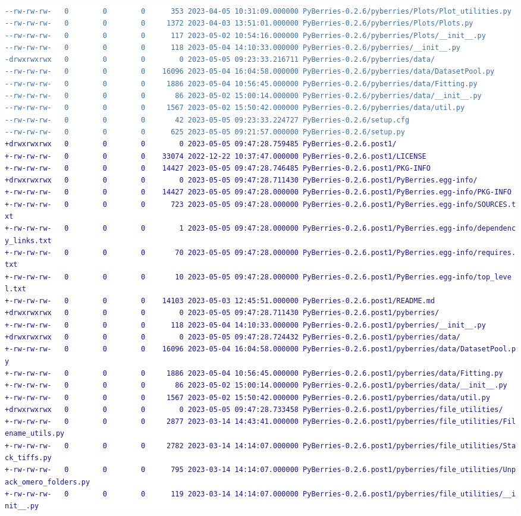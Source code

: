 ```diff
--rw-rw-rw-   0        0        0      353 2023-04-05 10:31:09.000000 PyBerries-0.2.6/pyberries/Plots/Plot_utilities.py
--rw-rw-rw-   0        0        0     1372 2023-04-03 13:51:01.000000 PyBerries-0.2.6/pyberries/Plots/Plots.py
--rw-rw-rw-   0        0        0      117 2023-05-02 10:54:16.000000 PyBerries-0.2.6/pyberries/Plots/__init__.py
--rw-rw-rw-   0        0        0      118 2023-05-04 14:10:33.000000 PyBerries-0.2.6/pyberries/__init__.py
-drwxrwxrwx   0        0        0        0 2023-05-05 09:23:33.216711 PyBerries-0.2.6/pyberries/data/
--rw-rw-rw-   0        0        0    16096 2023-05-04 16:04:58.000000 PyBerries-0.2.6/pyberries/data/DatasetPool.py
--rw-rw-rw-   0        0        0     1886 2023-05-04 10:56:45.000000 PyBerries-0.2.6/pyberries/data/Fitting.py
--rw-rw-rw-   0        0        0       86 2023-05-02 15:00:14.000000 PyBerries-0.2.6/pyberries/data/__init__.py
--rw-rw-rw-   0        0        0     1567 2023-05-02 15:50:42.000000 PyBerries-0.2.6/pyberries/data/util.py
--rw-rw-rw-   0        0        0       42 2023-05-05 09:23:33.224727 PyBerries-0.2.6/setup.cfg
--rw-rw-rw-   0        0        0      625 2023-05-05 09:21:57.000000 PyBerries-0.2.6/setup.py
+drwxrwxrwx   0        0        0        0 2023-05-05 09:47:28.759485 PyBerries-0.2.6.post1/
+-rw-rw-rw-   0        0        0    33074 2022-12-22 10:37:47.000000 PyBerries-0.2.6.post1/LICENSE
+-rw-rw-rw-   0        0        0    14427 2023-05-05 09:47:28.746485 PyBerries-0.2.6.post1/PKG-INFO
+drwxrwxrwx   0        0        0        0 2023-05-05 09:47:28.711430 PyBerries-0.2.6.post1/PyBerries.egg-info/
+-rw-rw-rw-   0        0        0    14427 2023-05-05 09:47:28.000000 PyBerries-0.2.6.post1/PyBerries.egg-info/PKG-INFO
+-rw-rw-rw-   0        0        0      723 2023-05-05 09:47:28.000000 PyBerries-0.2.6.post1/PyBerries.egg-info/SOURCES.txt
+-rw-rw-rw-   0        0        0        1 2023-05-05 09:47:28.000000 PyBerries-0.2.6.post1/PyBerries.egg-info/dependency_links.txt
+-rw-rw-rw-   0        0        0       70 2023-05-05 09:47:28.000000 PyBerries-0.2.6.post1/PyBerries.egg-info/requires.txt
+-rw-rw-rw-   0        0        0       10 2023-05-05 09:47:28.000000 PyBerries-0.2.6.post1/PyBerries.egg-info/top_level.txt
+-rw-rw-rw-   0        0        0    14103 2023-05-03 12:45:51.000000 PyBerries-0.2.6.post1/README.md
+drwxrwxrwx   0        0        0        0 2023-05-05 09:47:28.711430 PyBerries-0.2.6.post1/pyberries/
+-rw-rw-rw-   0        0        0      118 2023-05-04 14:10:33.000000 PyBerries-0.2.6.post1/pyberries/__init__.py
+drwxrwxrwx   0        0        0        0 2023-05-05 09:47:28.724432 PyBerries-0.2.6.post1/pyberries/data/
+-rw-rw-rw-   0        0        0    16096 2023-05-04 16:04:58.000000 PyBerries-0.2.6.post1/pyberries/data/DatasetPool.py
+-rw-rw-rw-   0        0        0     1886 2023-05-04 10:56:45.000000 PyBerries-0.2.6.post1/pyberries/data/Fitting.py
+-rw-rw-rw-   0        0        0       86 2023-05-02 15:00:14.000000 PyBerries-0.2.6.post1/pyberries/data/__init__.py
+-rw-rw-rw-   0        0        0     1567 2023-05-02 15:50:42.000000 PyBerries-0.2.6.post1/pyberries/data/util.py
+drwxrwxrwx   0        0        0        0 2023-05-05 09:47:28.733458 PyBerries-0.2.6.post1/pyberries/file_utilities/
+-rw-rw-rw-   0        0        0     2877 2023-03-14 14:43:41.000000 PyBerries-0.2.6.post1/pyberries/file_utilities/Filename_utils.py
+-rw-rw-rw-   0        0        0     2782 2023-03-14 14:14:07.000000 PyBerries-0.2.6.post1/pyberries/file_utilities/Stack_tiffs.py
+-rw-rw-rw-   0        0        0      795 2023-03-14 14:14:07.000000 PyBerries-0.2.6.post1/pyberries/file_utilities/Unpack_omero_folders.py
+-rw-rw-rw-   0        0        0      119 2023-03-14 14:14:07.000000 PyBerries-0.2.6.post1/pyberries/file_utilities/__init__.py
```